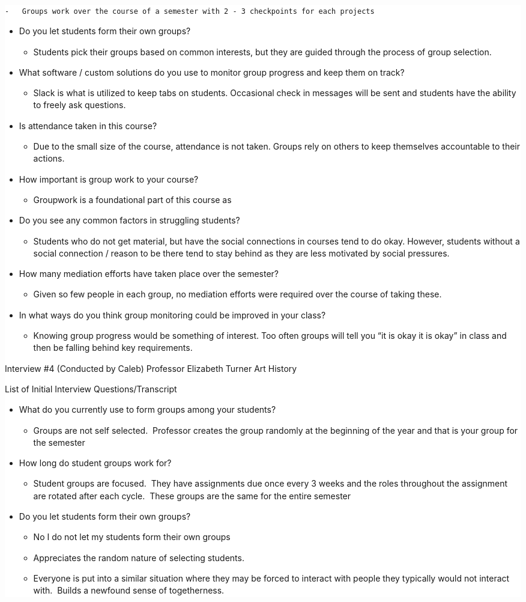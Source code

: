     -   Groups work over the course of a semester with 2 - 3 checkpoints for each projects
        
-   Do you let students form their own groups?
    
    -   Students pick their groups based on common interests, but they are guided through the process of group selection.
        

  

-   What software / custom solutions do you use to monitor group progress and keep them on track?
    
    -   Slack is what is utilized to keep tabs on students. Occasional check in messages will be sent and students have the ability to freely ask questions.
        

-   Is attendance taken in this course?
    
    -   Due to the small size of the course, attendance is not taken. Groups rely on others to keep themselves accountable to their actions.
        

-   How important is group work to your course?
    
    -   Groupwork is a foundational part of this course as 
        
-   Do you see any common factors in struggling students?
    
    -   Students who do not get material, but have the social connections in courses tend to do okay. However, students without a social connection / reason to be there tend to stay behind as they are less motivated by social pressures.
        
-   How many mediation efforts have taken place over the semester?
    
    -   Given so few people in each group, no mediation efforts were required over the course of taking these. 
        
-   In what ways do you think group monitoring could be improved in your class?
    
    -   Knowing group progress would be something of interest. Too often groups will tell you “it is okay it is okay” in class and then be falling behind key requirements.
        

Interview #4 (Conducted by Caleb) Professor Elizabeth Turner Art History

List of Initial Interview Questions/Transcript

-   What do you currently use to form groups among your students?
    
    -   Groups are not self selected.  Professor creates the group randomly at the beginning of the year and that is your group for the semester
        
-   How long do student groups work for?
    
    -   Student groups are focused.  They have assignments due once every 3 weeks and the roles throughout the assignment are rotated after each cycle.  These groups are the same for the entire semester
        
-   Do you let students form their own groups?
    
    -   No I do not let my students form their own groups
        
    -   Appreciates the random nature of selecting students.
        
    -   Everyone is put into a similar situation where they may be forced to interact with people they typically would not interact with.  Builds a newfound sense of togetherness.
        